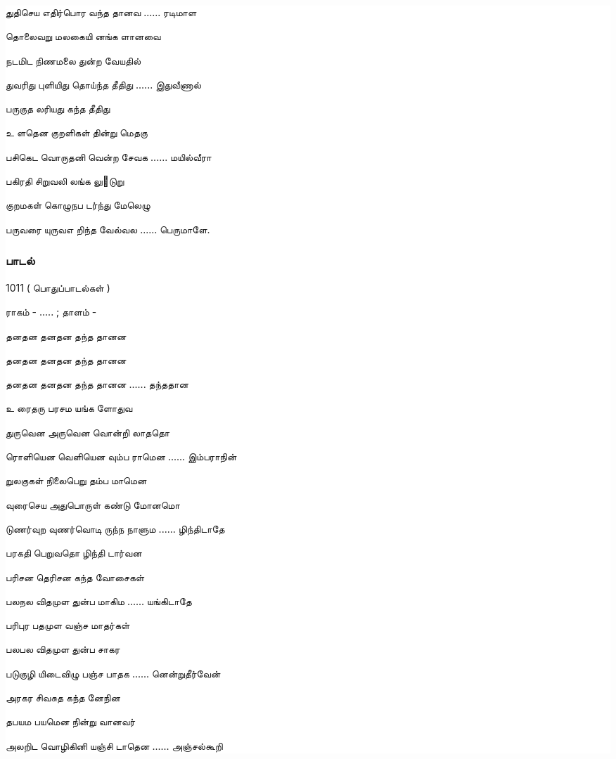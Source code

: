 துதிசெய எதிர்பொர வந்த தானவ ...... ரடிமாள  

தொலைவறு மலகையி னங்க ளானவை  

நடமிட நிணமலை துன்ற வேயதில்  

துவரிது புளியிது தொய்ந்த தீதிது ...... இதுவீணால்  

பருகுத லரியது கந்த தீதிது  

உ ளதென குறளிகள் தின்று மெதகு  

பசிகெட வொருதனி வென்ற சேவக ...... மயில்வீரா  

பகிரதி சிறுவலி லங்க லு஡டுறு  

குறமகள் கொழுநப டர்ந்து மேலெழு  

பருவரை யுருவஎ றிந்த வேல்வல ...... பெருமாளே.  

  

### பாடல்

 1011 ( பொதுப்பாடல்கள் )  

  

ராகம் - ..... ; தாளம் -  

தனதன தனதன தந்த தானன  

தனதன தனதன தந்த தானன  

தனதன தனதன தந்த தானன ...... தந்ததான  

உ ரைதரு பரசம யங்க ளோதுவ  

துருவென அருவென வொன்றி லாததொ  

ரொளியென வெளியென வும்ப ராமென ...... இம்பராநின்  

றுலகுகள் நிலைபெறு தம்ப மாமென  

வுரைசெய அதுபொருள் கண்டு மோனமொ  

டுணர்வுற வுணர்வொடி ருந்ந நாளும ...... ழிந்திடாதே  

பரகதி பெறுவதொ ழிந்தி டார்வன  

பரிசன தெரிசன கந்த வோசைகள்  

பலநல விதமுள துன்ப மாகிம ...... யங்கிடாதே  

பரிபுர பதமுள வஞ்ச மாதர்கள்  

பலபல விதமுள துன்ப சாகர  

படுகுழி யிடைவிழு பஞ்ச பாதக ...... னென்றுதீர்வேன்  

அரகர சிவசுத கந்த னேநின  

தபயம பயமென நின்று வானவர்  

அலறிட வொழிகினி யஞ்சி டாதென ...... அஞ்சல்கூறி  
